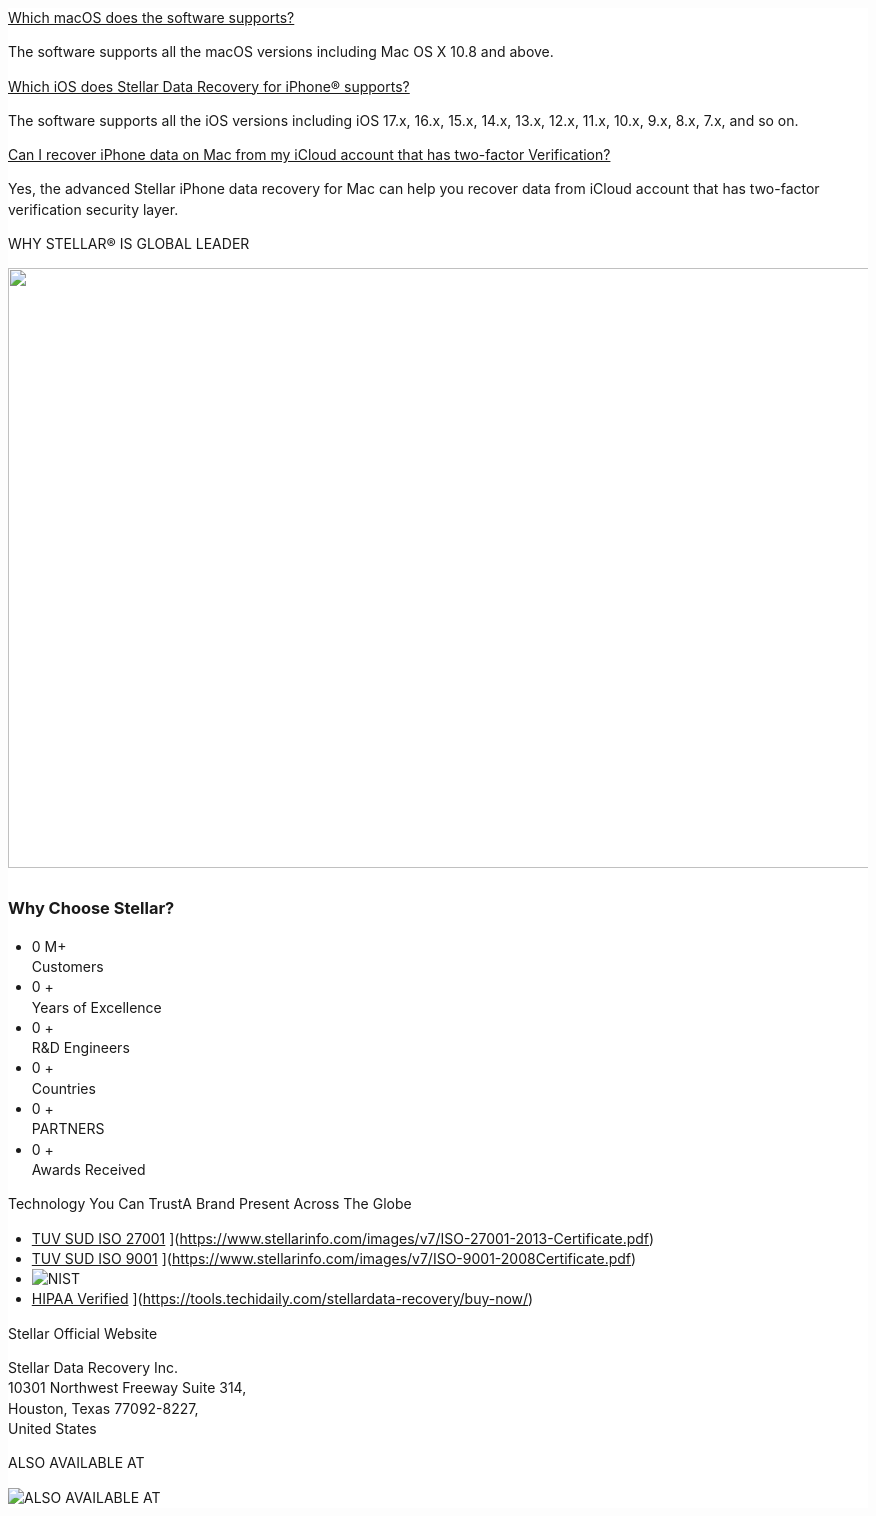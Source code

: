 [Which macOS does the software supports?](https://www.stellarinfo.com/media-tools/#collapsefour)

 The software supports all the macOS versions including Mac OS X 10.8 and above.

[Which iOS does Stellar Data Recovery for iPhone® supports?](https://www.stellarinfo.com/media-tools/#collapsefive)

 The software supports all the iOS versions including iOS 17.x, 16.x, 15.x, 14.x, 13.x, 12.x, 11.x, 10.x, 9.x, 8.x, 7.x, and so on.

[Can I recover iPhone data on Mac from my iCloud account that has two-factor Verification?](https://www.stellarinfo.com/media-tools/#collapsesix)

 Yes, the advanced Stellar iPhone data recovery for Mac can help you recover data from iCloud account that has two-factor verification security layer.

 WHY STELLAR® IS GLOBAL LEADER


<a href="https://appsumo.8odi.net/c/5597632/2082526/7443" target="_top" id="2082526"><img src="//a.impactradius-go.com/display-ad/7443-2082526" border="0" alt="" width="1200" height="600"/></a><img height="0" width="0" src="https://appsumo.8odi.net/i/5597632/2082526/7443" style="position:absolute;visibility:hidden;" border="0" />

### Why Choose Stellar?

* 0  M+  
Customers
* 0 +  
Years of Excellence
* 0 +  
R&D Engineers
* 0 +  
Countries
* 0 +  
PARTNERS
* 0 +  
Awards Received

 Technology You Can TrustA Brand Present Across The Globe

* [TUV SUD ISO 27001](https://www.stellarinfo.com/images/v7/tuv1.png) ](https://www.stellarinfo.com/images/v7/ISO-27001-2013-Certificate.pdf)
* [TUV SUD ISO 9001](https://www.stellarinfo.com/images/v7/tuv2.png) ](https://www.stellarinfo.com/images/v7/ISO-9001-2008Certificate.pdf)
* ![NIST](https://www.stellarinfo.com/images/v7/nist.png)
* [HIPAA Verified](https://www.stellarinfo.com/images/v7/hipa.png) ](https://tools.techidaily.com/stellardata-recovery/buy-now/)

 Stellar Official Website

 Stellar Data Recovery Inc.  
 10301 Northwest Freeway Suite 314,  
 Houston, Texas 77092-8227,  
 United States

 ALSO AVAILABLE AT

![ALSO AVAILABLE AT](https://www.stellarinfo.com/images/v7/Partners_logo_new.png)
